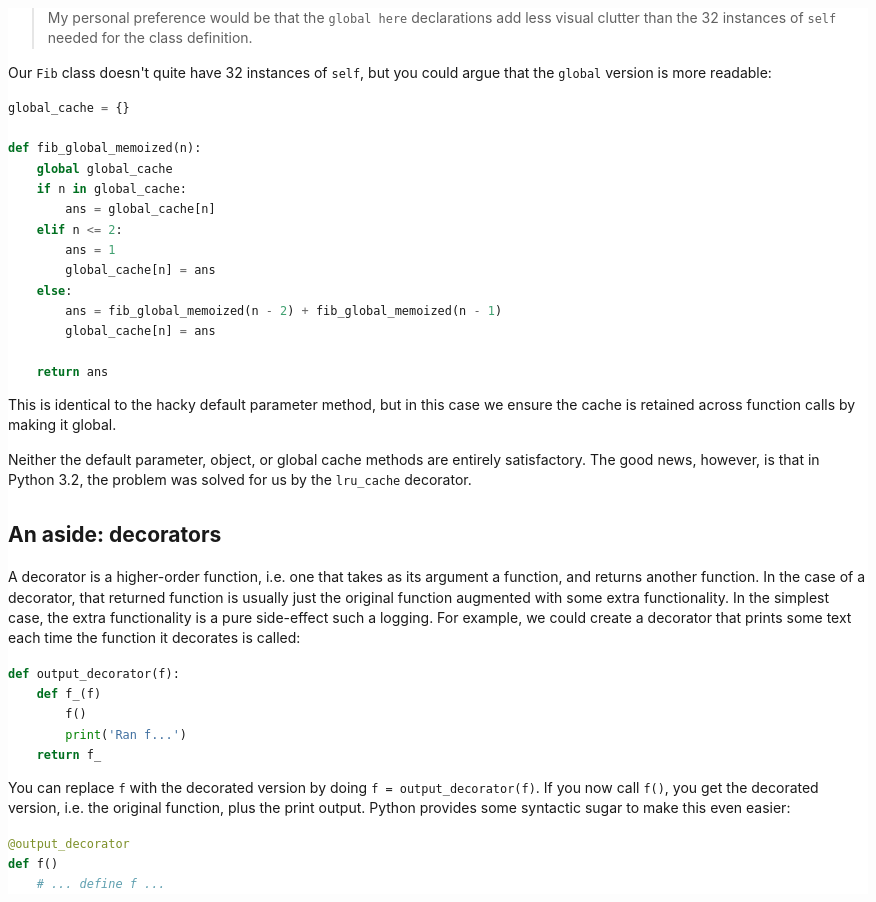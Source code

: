 > My personal preference would be that the `global here` declarations add 
> less visual clutter than the 32 instances of `self` needed for the class 
> definition.

Our `Fib` class doesn't quite have 32 instances of `self`, but you could argue
that the `global` version is more readable:

```python
global_cache = {}

def fib_global_memoized(n):
    global global_cache
    if n in global_cache:
        ans = global_cache[n]
    elif n <= 2:
        ans = 1
        global_cache[n] = ans
    else:
        ans = fib_global_memoized(n - 2) + fib_global_memoized(n - 1)
        global_cache[n] = ans

    return ans
```

This is identical to the hacky default parameter method, but in this case we
ensure the cache is retained across function calls by making it global.

Neither the default parameter, object, or global cache methods are entirely
satisfactory. The good news, however, is that in Python 3.2, the problem was
solved for us by the `lru_cache` decorator.

## An aside: decorators

A decorator is a higher-order function, i.e. one that takes as its argument a
function, and returns another function. In the case of a decorator, that
returned function is usually just the original function augmented with some
extra functionality. In the simplest case, the extra functionality is a pure
side-effect such a logging. For example, we could create a decorator that
prints some text each time the function it decorates is called:

```python
def output_decorator(f):
    def f_(f)
        f()
        print('Ran f...')
    return f_
```

You can replace `f` with the decorated version by doing `f =
output_decorator(f)`. If you now call `f()`, you get the decorated version,
i.e. the original function, plus the print output. Python provides some
syntactic sugar to make this even easier:

```python
@output_decorator
def f()
    # ... define f ...
```
